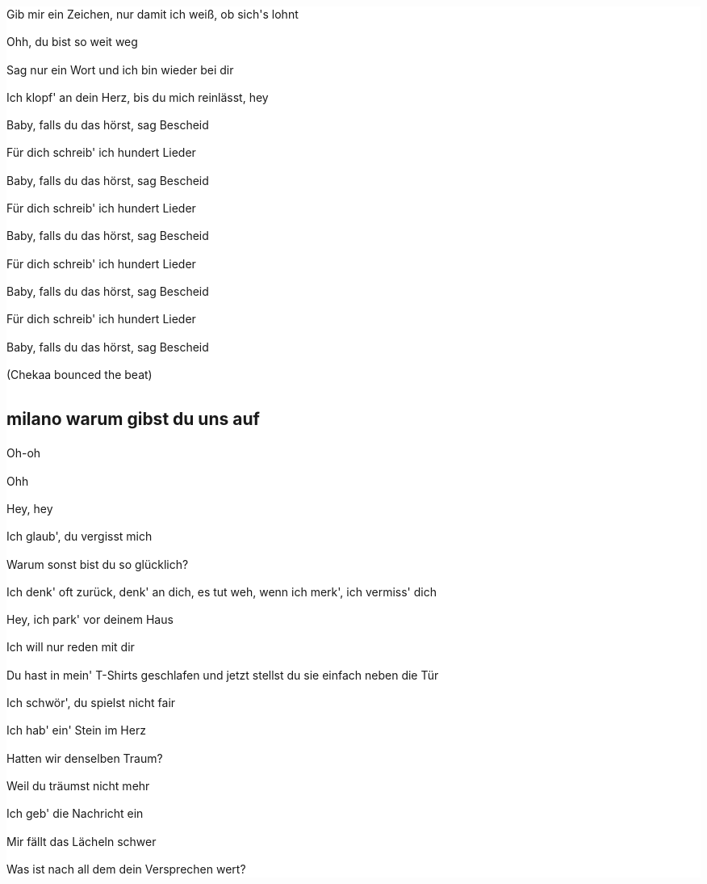 Gib mir ein Zeichen, nur damit ich weiß, ob sich's lohnt

Ohh, du bist so weit weg

Sag nur ein Wort und ich bin wieder bei dir

Ich klopf' an dein Herz, bis du mich reinlässt, hey

Baby, falls du das hörst, sag Bescheid

Für dich schreib' ich hundert Lieder

Baby, falls du das hörst, sag Bescheid

Für dich schreib' ich hundert Lieder

Baby, falls du das hörst, sag Bescheid

Für dich schreib' ich hundert Lieder

Baby, falls du das hörst, sag Bescheid

Für dich schreib' ich hundert Lieder

Baby, falls du das hörst, sag Bescheid

(Chekaa bounced the beat)

<a name="milano-warum-gibst-du-uns-auf"></a>

## milano warum gibst du uns auf

Oh-oh

Ohh

Hey, hey

Ich glaub', du vergisst mich

Warum sonst bist du so glücklich?

Ich denk' oft zurück, denk' an dich, es tut weh, wenn ich merk', ich vermiss' dich

Hey, ich park' vor deinem Haus

Ich will nur reden mit dir

Du hast in mein' T-Shirts geschlafen und jetzt stellst du sie einfach neben die Tür

Ich schwör', du spielst nicht fair

Ich hab' ein' Stein im Herz

Hatten wir denselben Traum?

Weil du träumst nicht mehr

Ich geb' die Nachricht ein

Mir fällt das Lächeln schwer

Was ist nach all dem dein Versprechen wert?

